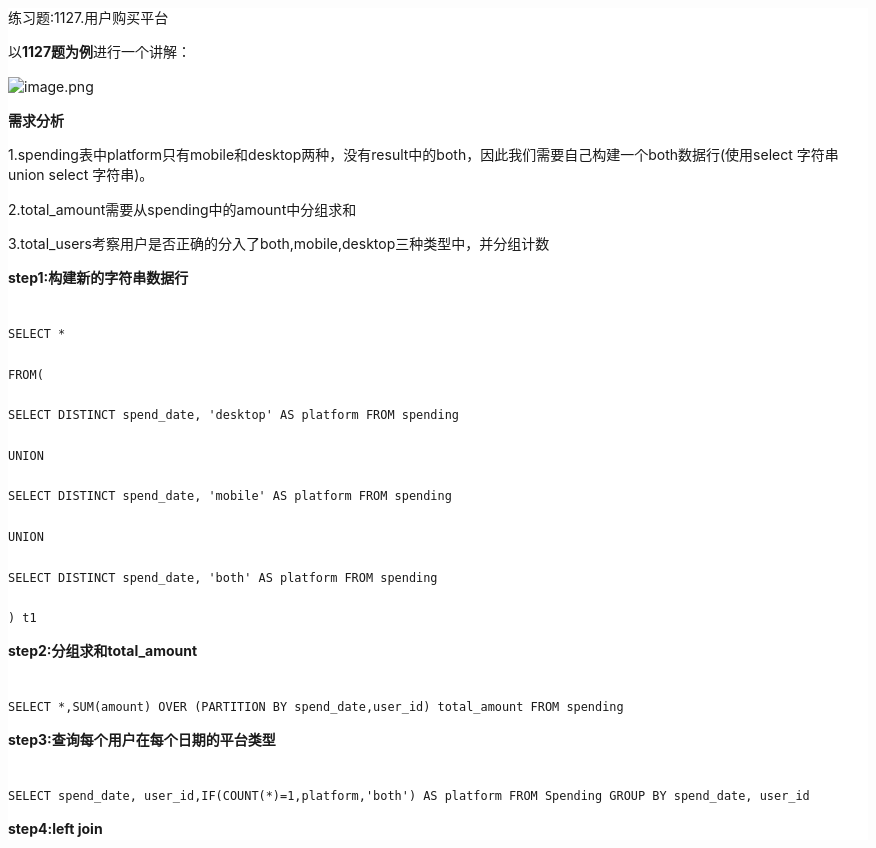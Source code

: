 练习题:1127.用户购买平台

以**1127题为例**进行一个讲解：

![image.png](https://pic.leetcode-cn.com/1616555271-HKKIwT-image.png)

**需求分析**

1.spending表中platform只有mobile和desktop两种，没有result中的both，因此我们需要自己构建一个both数据行(使用select 字符串 union select 字符串)。

2.total_amount需要从spending中的amount中分组求和

3.total_users考察用户是否正确的分入了both,mobile,desktop三种类型中，并分组计数 



**step1:构建新的字符串数据行**

```

SELECT *

FROM(

SELECT DISTINCT spend_date, 'desktop' AS platform FROM spending

UNION

SELECT DISTINCT spend_date, 'mobile' AS platform FROM spending

UNION

SELECT DISTINCT spend_date, 'both' AS platform FROM spending

) t1 

```

**step2:分组求和total_amount**

```

SELECT *,SUM(amount) OVER (PARTITION BY spend_date,user_id) total_amount FROM spending

```

**step3:查询每个用户在每个日期的平台类型**

```

SELECT spend_date, user_id,IF(COUNT(*)=1,platform,'both') AS platform FROM Spending GROUP BY spend_date, user_id

```

**step4:left join**

